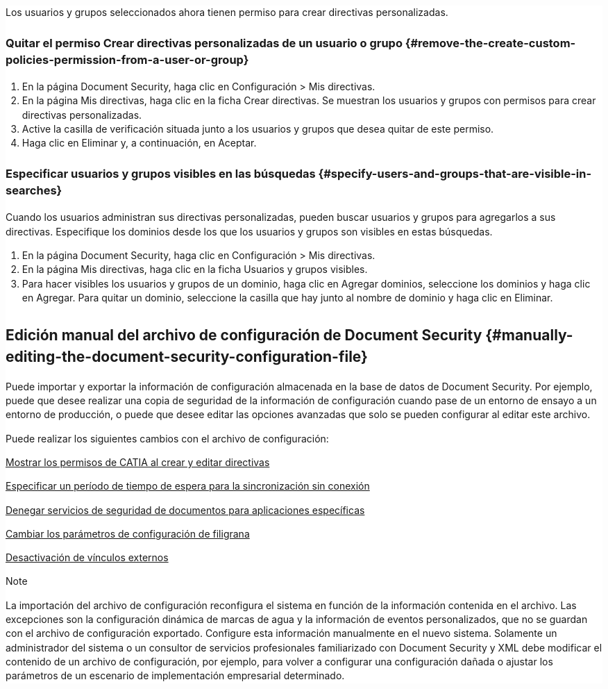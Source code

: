 Los usuarios y grupos seleccionados ahora tienen permiso para crear directivas personalizadas.

### Quitar el permiso Crear directivas personalizadas de un usuario o grupo {#remove-the-create-custom-policies-permission-from-a-user-or-group}

1. En la página Document Security, haga clic en Configuración > Mis directivas.
1. En la página Mis directivas, haga clic en la ficha Crear directivas. Se muestran los usuarios y grupos con permisos para crear directivas personalizadas.
1. Active la casilla de verificación situada junto a los usuarios y grupos que desea quitar de este permiso.
1. Haga clic en Eliminar y, a continuación, en Aceptar.

### Especificar usuarios y grupos visibles en las búsquedas {#specify-users-and-groups-that-are-visible-in-searches}

Cuando los usuarios administran sus directivas personalizadas, pueden buscar usuarios y grupos para agregarlos a sus directivas. Especifique los dominios desde los que los usuarios y grupos son visibles en estas búsquedas.

1. En la página Document Security, haga clic en Configuración > Mis directivas.
1. En la página Mis directivas, haga clic en la ficha Usuarios y grupos visibles.
1. Para hacer visibles los usuarios y grupos de un dominio, haga clic en Agregar dominios, seleccione los dominios y haga clic en Agregar. Para quitar un dominio, seleccione la casilla que hay junto al nombre de dominio y haga clic en Eliminar.

## Edición manual del archivo de configuración de Document Security {#manually-editing-the-document-security-configuration-file}

Puede importar y exportar la información de configuración almacenada en la base de datos de Document Security. Por ejemplo, puede que desee realizar una copia de seguridad de la información de configuración cuando pase de un entorno de ensayo a un entorno de producción, o puede que desee editar las opciones avanzadas que solo se pueden configurar al editar este archivo.

Puede realizar los siguientes cambios con el archivo de configuración:

[Mostrar los permisos de CATIA al crear y editar directivas](configuring-client-server-options.md#display-catia-permissions-when-creating-and-editing-policies)

[Especificar un período de tiempo de espera para la sincronización sin conexión](configuring-client-server-options.md#specify-a-timeout-period-for-offline-synchronization)

[Denegar servicios de seguridad de documentos para aplicaciones específicas](configuring-client-server-options.md#denying-document-security-services-for-specific-applications)

[Cambiar los parámetros de configuración de filigrana](configuring-client-server-options.md#change-the-watermark-configuration-parameters)

[Desactivación de vínculos externos](configuring-client-server-options.md#disabling-external-links)

>[!NOTE]
>
>La importación del archivo de configuración reconfigura el sistema en función de la información contenida en el archivo. Las excepciones son la configuración dinámica de marcas de agua y la información de eventos personalizados, que no se guardan con el archivo de configuración exportado. Configure esta información manualmente en el nuevo sistema. Solamente un administrador del sistema o un consultor de servicios profesionales familiarizado con Document Security y XML debe modificar el contenido de un archivo de configuración, por ejemplo, para volver a configurar una configuración dañada o ajustar los parámetros de un escenario de implementación empresarial determinado.
